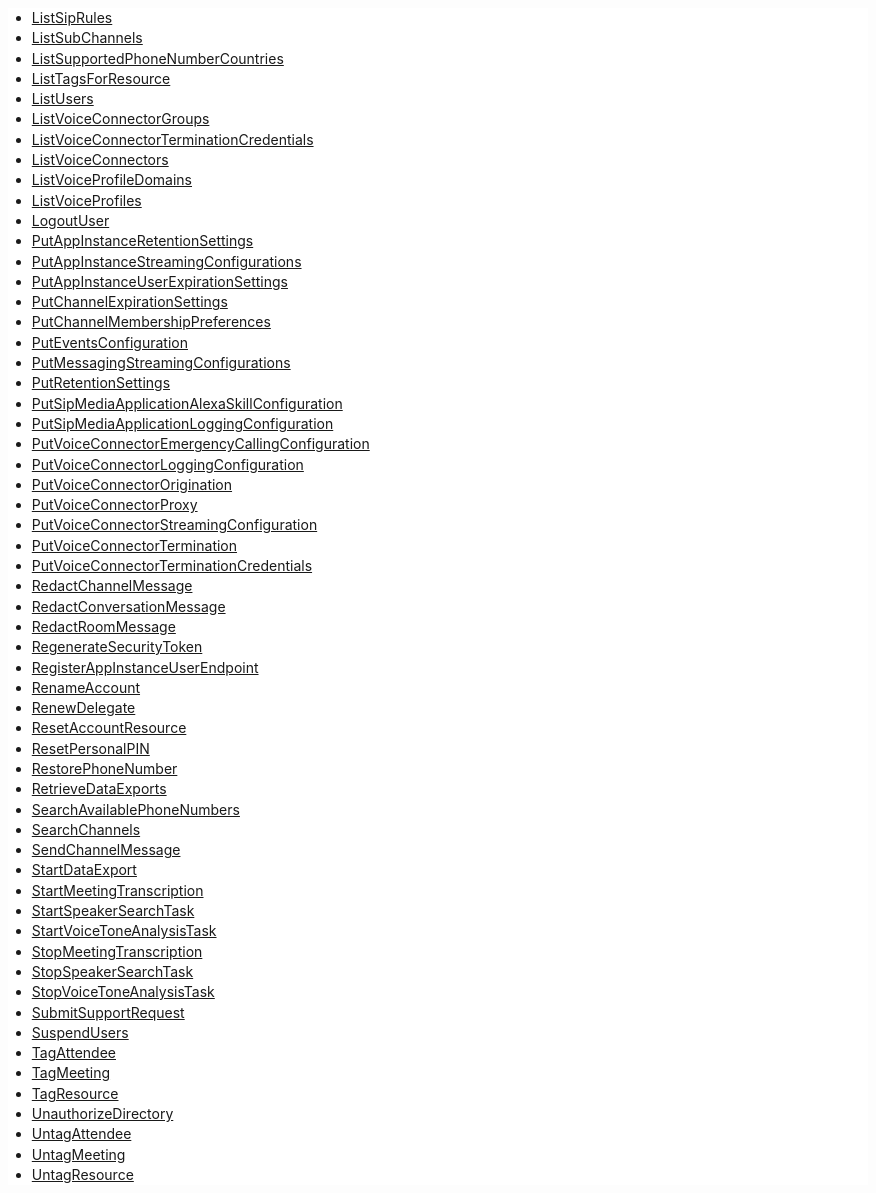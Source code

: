 - [ListSipRules](AwsChimeActions.md#listsiprules)
- [ListSubChannels](AwsChimeActions.md#listsubchannels)
- [ListSupportedPhoneNumberCountries](AwsChimeActions.md#listsupportedphonenumbercountries)
- [ListTagsForResource](AwsChimeActions.md#listtagsforresource)
- [ListUsers](AwsChimeActions.md#listusers)
- [ListVoiceConnectorGroups](AwsChimeActions.md#listvoiceconnectorgroups)
- [ListVoiceConnectorTerminationCredentials](AwsChimeActions.md#listvoiceconnectorterminationcredentials)
- [ListVoiceConnectors](AwsChimeActions.md#listvoiceconnectors)
- [ListVoiceProfileDomains](AwsChimeActions.md#listvoiceprofiledomains)
- [ListVoiceProfiles](AwsChimeActions.md#listvoiceprofiles)
- [LogoutUser](AwsChimeActions.md#logoutuser)
- [PutAppInstanceRetentionSettings](AwsChimeActions.md#putappinstanceretentionsettings)
- [PutAppInstanceStreamingConfigurations](AwsChimeActions.md#putappinstancestreamingconfigurations)
- [PutAppInstanceUserExpirationSettings](AwsChimeActions.md#putappinstanceuserexpirationsettings)
- [PutChannelExpirationSettings](AwsChimeActions.md#putchannelexpirationsettings)
- [PutChannelMembershipPreferences](AwsChimeActions.md#putchannelmembershippreferences)
- [PutEventsConfiguration](AwsChimeActions.md#puteventsconfiguration)
- [PutMessagingStreamingConfigurations](AwsChimeActions.md#putmessagingstreamingconfigurations)
- [PutRetentionSettings](AwsChimeActions.md#putretentionsettings)
- [PutSipMediaApplicationAlexaSkillConfiguration](AwsChimeActions.md#putsipmediaapplicationalexaskillconfiguration)
- [PutSipMediaApplicationLoggingConfiguration](AwsChimeActions.md#putsipmediaapplicationloggingconfiguration)
- [PutVoiceConnectorEmergencyCallingConfiguration](AwsChimeActions.md#putvoiceconnectoremergencycallingconfiguration)
- [PutVoiceConnectorLoggingConfiguration](AwsChimeActions.md#putvoiceconnectorloggingconfiguration)
- [PutVoiceConnectorOrigination](AwsChimeActions.md#putvoiceconnectororigination)
- [PutVoiceConnectorProxy](AwsChimeActions.md#putvoiceconnectorproxy)
- [PutVoiceConnectorStreamingConfiguration](AwsChimeActions.md#putvoiceconnectorstreamingconfiguration)
- [PutVoiceConnectorTermination](AwsChimeActions.md#putvoiceconnectortermination)
- [PutVoiceConnectorTerminationCredentials](AwsChimeActions.md#putvoiceconnectorterminationcredentials)
- [RedactChannelMessage](AwsChimeActions.md#redactchannelmessage)
- [RedactConversationMessage](AwsChimeActions.md#redactconversationmessage)
- [RedactRoomMessage](AwsChimeActions.md#redactroommessage)
- [RegenerateSecurityToken](AwsChimeActions.md#regeneratesecuritytoken)
- [RegisterAppInstanceUserEndpoint](AwsChimeActions.md#registerappinstanceuserendpoint)
- [RenameAccount](AwsChimeActions.md#renameaccount)
- [RenewDelegate](AwsChimeActions.md#renewdelegate)
- [ResetAccountResource](AwsChimeActions.md#resetaccountresource)
- [ResetPersonalPIN](AwsChimeActions.md#resetpersonalpin)
- [RestorePhoneNumber](AwsChimeActions.md#restorephonenumber)
- [RetrieveDataExports](AwsChimeActions.md#retrievedataexports)
- [SearchAvailablePhoneNumbers](AwsChimeActions.md#searchavailablephonenumbers)
- [SearchChannels](AwsChimeActions.md#searchchannels)
- [SendChannelMessage](AwsChimeActions.md#sendchannelmessage)
- [StartDataExport](AwsChimeActions.md#startdataexport)
- [StartMeetingTranscription](AwsChimeActions.md#startmeetingtranscription)
- [StartSpeakerSearchTask](AwsChimeActions.md#startspeakersearchtask)
- [StartVoiceToneAnalysisTask](AwsChimeActions.md#startvoicetoneanalysistask)
- [StopMeetingTranscription](AwsChimeActions.md#stopmeetingtranscription)
- [StopSpeakerSearchTask](AwsChimeActions.md#stopspeakersearchtask)
- [StopVoiceToneAnalysisTask](AwsChimeActions.md#stopvoicetoneanalysistask)
- [SubmitSupportRequest](AwsChimeActions.md#submitsupportrequest)
- [SuspendUsers](AwsChimeActions.md#suspendusers)
- [TagAttendee](AwsChimeActions.md#tagattendee)
- [TagMeeting](AwsChimeActions.md#tagmeeting)
- [TagResource](AwsChimeActions.md#tagresource)
- [UnauthorizeDirectory](AwsChimeActions.md#unauthorizedirectory)
- [UntagAttendee](AwsChimeActions.md#untagattendee)
- [UntagMeeting](AwsChimeActions.md#untagmeeting)
- [UntagResource](AwsChimeActions.md#untagresource)